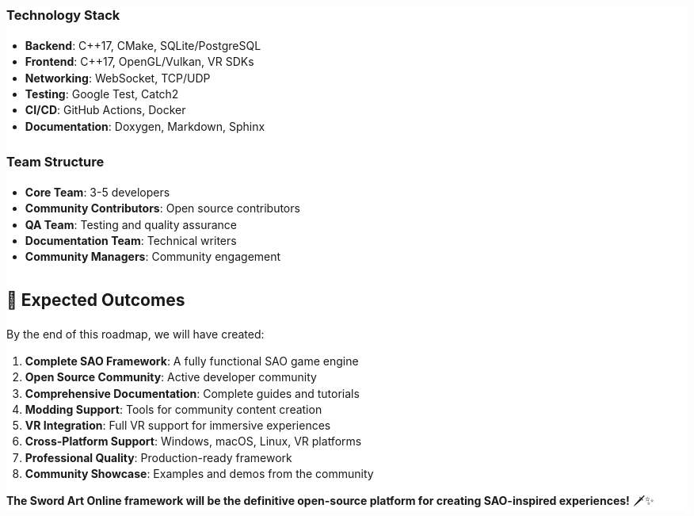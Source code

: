 ### Technology Stack
- **Backend**: C++17, CMake, SQLite/PostgreSQL
- **Frontend**: C++17, OpenGL/Vulkan, VR SDKs
- **Networking**: WebSocket, TCP/UDP
- **Testing**: Google Test, Catch2
- **CI/CD**: GitHub Actions, Docker
- **Documentation**: Doxygen, Markdown, Sphinx

### Team Structure
- **Core Team**: 3-5 developers
- **Community Contributors**: Open source contributors
- **QA Team**: Testing and quality assurance
- **Documentation Team**: Technical writers
- **Community Managers**: Community engagement

## 🎊 Expected Outcomes

By the end of this roadmap, we will have created:

1. **Complete SAO Framework**: A fully functional SAO game engine
2. **Open Source Community**: Active developer community
3. **Comprehensive Documentation**: Complete guides and tutorials
4. **Modding Support**: Tools for community content creation
5. **VR Integration**: Full VR support for immersive experiences
6. **Cross-Platform Support**: Windows, macOS, Linux, VR platforms
7. **Professional Quality**: Production-ready framework
8. **Community Showcase**: Examples and demos from the community

**The Sword Art Online framework will be the definitive open-source platform for creating SAO-inspired experiences!** 🗡️✨ 